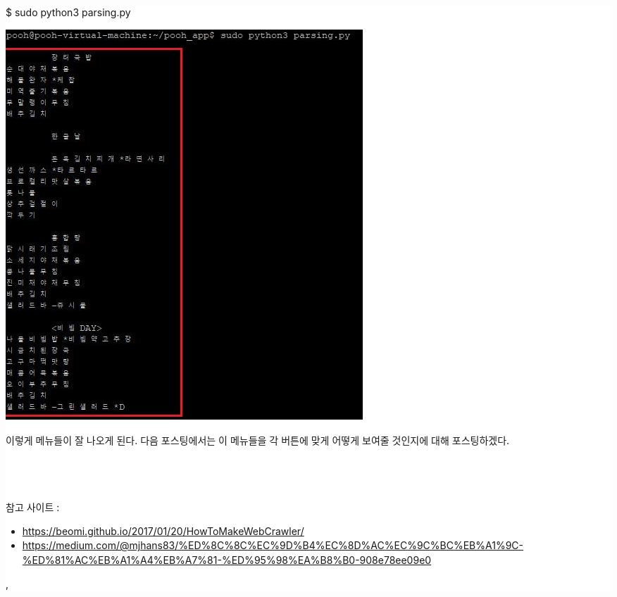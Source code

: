 $ sudo python3 parsing.py

<img src="https://github.com/P00HP00H/P00HP00H.github.io/blob/master/img/vmserver-setting/62.JPG?raw=true" width="px">

이렇게 메뉴들이 잘 나오게 된다. 다음 포스팅에서는 이 메뉴들을 각 버튼에 맞게 어떻게 보여줄 것인지에 대해 포스팅하겠다.

<br><br><br>참고 사이트 : 

- https://beomi.github.io/2017/01/20/HowToMakeWebCrawler/
- https://medium.com/@mjhans83/%ED%8C%8C%EC%9D%B4%EC%8D%AC%EC%9C%BC%EB%A1%9C-%ED%81%AC%EB%A1%A4%EB%A7%81-%ED%95%98%EA%B8%B0-908e78ee09e0

,


